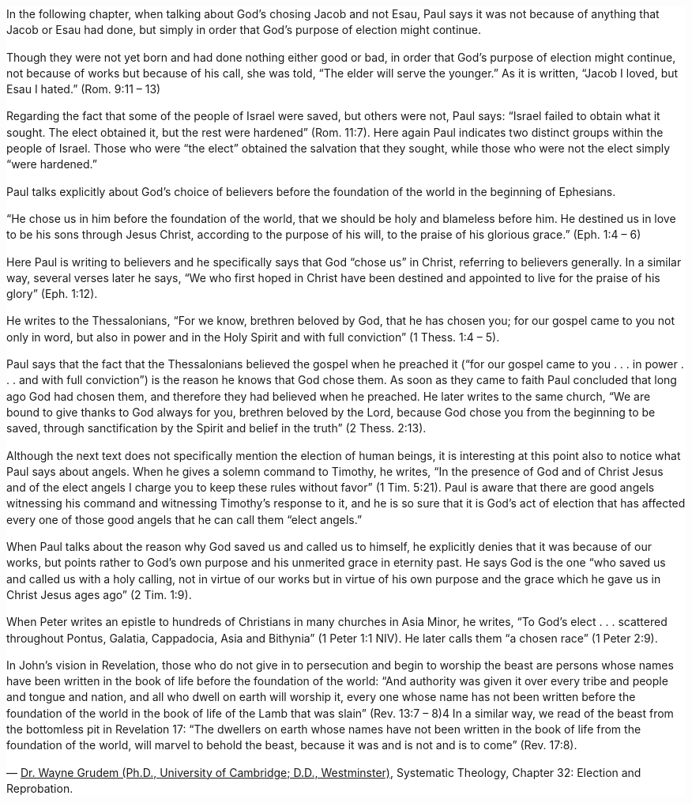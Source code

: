 In the following chapter, when talking about God’s chosing Jacob and not Esau, Paul says it was not because of anything that Jacob or Esau had done, but simply in order that God’s purpose of election might continue.
>
Though they were not yet born and had done nothing either good or bad, in order that God’s purpose of election might continue, not because of works but because of his call, she was told, “The elder will serve the younger.” As it is written, “Jacob I loved, but Esau I hated.” (Rom. 9:11 – 13)
>
Regarding the fact that some of the people of Israel were saved, but others were not, Paul says: “Israel failed to obtain what it sought. The elect obtained it, but the rest were hardened” (Rom. 11:7). Here again Paul indicates two distinct groups within the people of Israel. Those who were “the elect” obtained the salvation that they sought, while those who were not the elect simply “were hardened.”
>
Paul talks explicitly about God’s choice of believers before the foundation of the world in the beginning of Ephesians.
>
“He chose us in him before the foundation of the world, that we should be holy and blameless before him. He destined us in love to be his sons through Jesus Christ, according to the purpose of his will, to the praise of his glorious grace.” (Eph. 1:4 – 6)
>
Here Paul is writing to believers and he specifically says that God “chose us” in Christ, referring to believers generally. In a similar way, several verses later he says, “We who first hoped in Christ have been destined and appointed to live for the praise of his glory” (Eph. 1:12).
>
He writes to the Thessalonians, “For we know, brethren beloved by God, that he has chosen you; for our gospel came to you not only in word, but also in power and in the Holy Spirit and with full conviction” (1 Thess. 1:4 – 5).
>
Paul says that the fact that the Thessalonians believed the gospel when he preached it (“for our gospel came to you . . . in power . . . and with full conviction”) is the reason he knows that God chose them. As soon as they came to faith Paul concluded that long ago God had chosen them, and therefore they had believed when he preached. He later writes to the same church, “We are bound to give thanks to God always for you, brethren beloved by the Lord, because God chose you from the beginning to be saved, through sanctification by the Spirit and belief in the truth” (2 Thess. 2:13).
>
Although the next text does not specifically mention the election of human beings, it is interesting at this point also to notice what Paul says about angels. When he gives a solemn command to Timothy, he writes, “In the presence of God and of Christ Jesus and of the elect angels I charge you to keep these rules without favor” (1 Tim. 5:21). Paul is aware that there are good angels witnessing his command and witnessing Timothy’s response to it, and he is so sure that it is God’s act of election that has affected every one of those good angels that he can call them “elect angels.”
>
When Paul talks about the reason why God saved us and called us to himself, he explicitly denies that it was because of our works, but points rather to God’s own purpose and his unmerited grace in eternity past. He says God is the one “who saved us and called us with a holy calling, not in virtue of our works but in virtue of his own purpose and the grace which he gave us in Christ Jesus ages ago” (2 Tim. 1:9).
>
When Peter writes an epistle to hundreds of Christians in many churches in Asia Minor, he writes, “To God’s elect . . . scattered throughout Pontus, Galatia, Cappadocia, Asia and Bithynia” (1 Peter 1:1 NIV). He later calls them “a chosen race” (1 Peter 2:9).
>
In John’s vision in Revelation, those who do not give in to persecution and begin to worship the beast are persons whose names have been written in the book of life before the foundation of the world: “And authority was given it over every tribe and people and tongue and nation, and all who dwell on earth will worship it, every one whose name has not been written before the foundation of the world in the book of life of the Lamb that was slain” (Rev. 13:7 – 8)4 In a similar way, we read of the beast from the bottomless pit in Revelation 17: “The dwellers on earth whose names have not been written in the book of life from the foundation of the world, will marvel to behold the beast, because it was and is not and is to come” (Rev. 17:8).
>
&mdash; [Dr. Wayne Grudem (Ph.D., University of Cambridge; D.D., Westminster)](https://youtu.be/s9e3Y2SMXag), Systematic Theology, Chapter 32: Election and Reprobation.